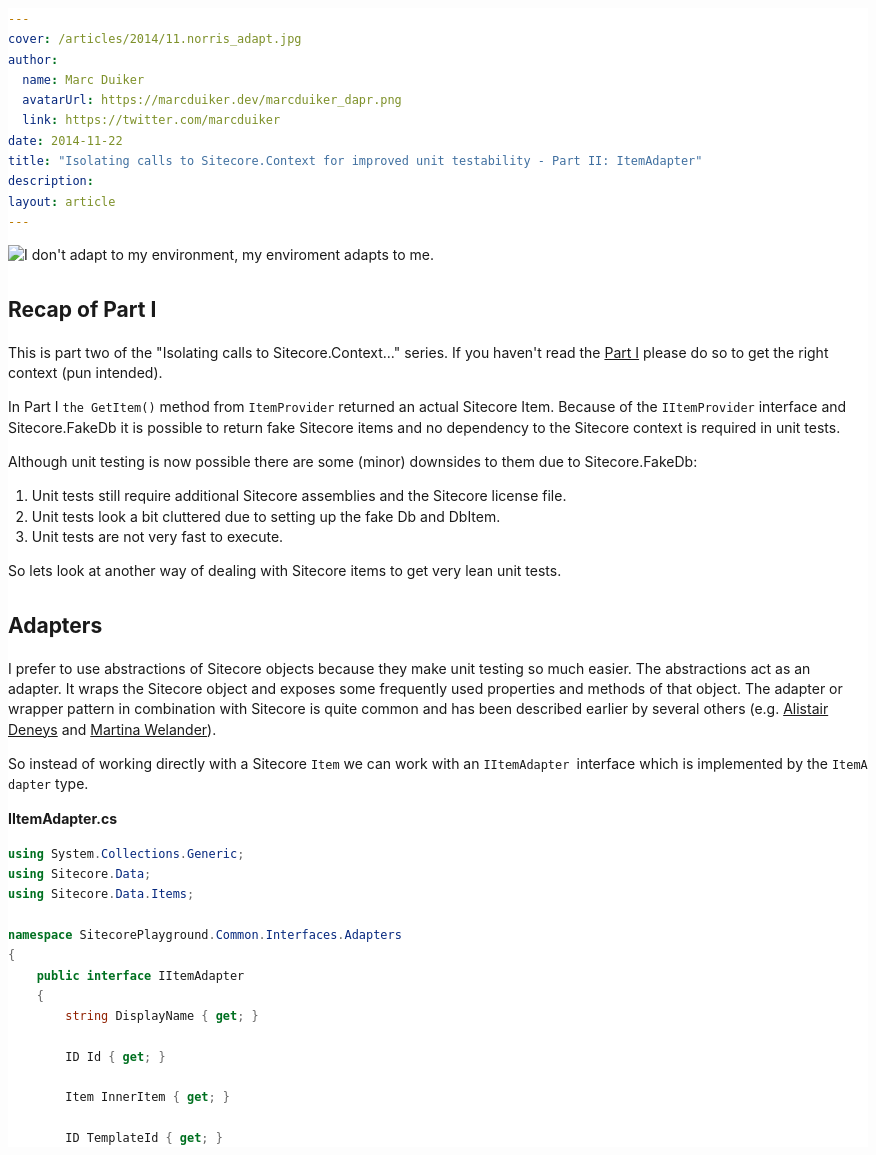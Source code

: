```yaml
---
cover: /articles/2014/11.norris_adapt.jpg
author:
  name: Marc Duiker
  avatarUrl: https://marcduiker.dev/marcduiker_dapr.png
  link: https://twitter.com/marcduiker
date: 2014-11-22
title: "Isolating calls to Sitecore.Context for improved unit testability - Part II: ItemAdapter"
description:
layout: article
---
```


![I don't adapt to my environment, my enviroment adapts to me.](/articles/2014/11.norris_adapt.jpg)

## Recap of Part I

This is part two of the "Isolating calls to Sitecore.Context..." series. If you haven't read the [Part I](/articles/isolating-calls-to-sitecore-context-part-1) please do so to get the right context (pun intended).

In Part I `the GetItem()` method from `ItemProvider` returned an actual Sitecore Item. Because of the `IItemProvider` interface and Sitecore.FakeDb it is possible to return fake Sitecore items and no dependency to the Sitecore context is required in unit tests.

Although unit testing is now possible there are some (minor) downsides to them due to Sitecore.FakeDb:

1. Unit tests still require additional Sitecore assemblies and the Sitecore license file. 
2. Unit tests look a bit cluttered due to setting up the fake Db and DbItem. 
3. Unit tests are not very fast to execute.

So lets look at another way of dealing with Sitecore items to get very lean unit tests.

## Adapters

I prefer to use abstractions of Sitecore objects because they make unit testing so much easier. The abstractions act as an adapter. It wraps the Sitecore object and exposes some frequently used properties and methods of that object. The adapter or wrapper pattern in combination with Sitecore is quite common and has been described earlier by several others (e.g. [Alistair Deneys](https://adeneys.wordpress.com/2012/04/13/mocking-sitecore/) and [Martina Welander](http://mhwelander.net/2014/04/30/unit-testing-sitecore-mvc/)). 

So instead of working directly with a Sitecore `Item` we can work with an `IItemAdapter `interface which is implemented by the `ItemAdapter` type.

**IItemAdapter.cs**

```csharp
using System.Collections.Generic;
using Sitecore.Data;
using Sitecore.Data.Items;

namespace SitecorePlayground.Common.Interfaces.Adapters
{
    public interface IItemAdapter
    {
        string DisplayName { get; }

        ID Id { get; }

        Item InnerItem { get; }

        ID TemplateId { get; }

```